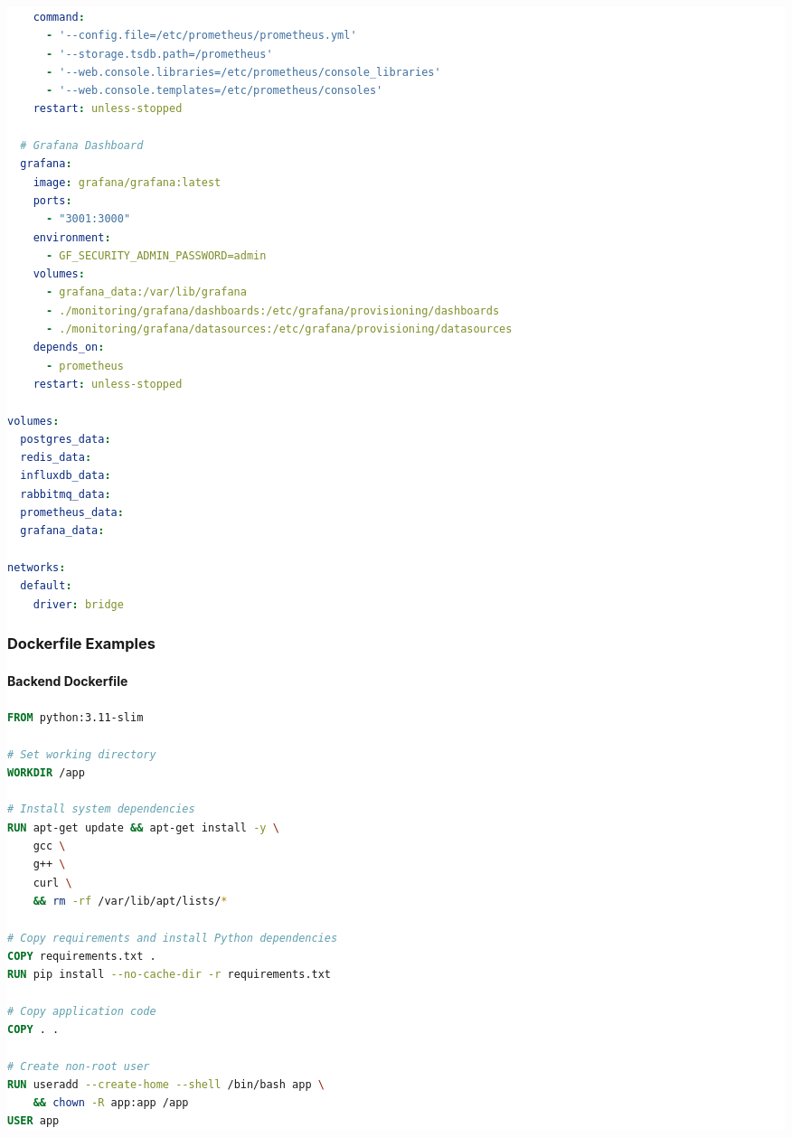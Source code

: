 ```yaml
    command:
      - '--config.file=/etc/prometheus/prometheus.yml'
      - '--storage.tsdb.path=/prometheus'
      - '--web.console.libraries=/etc/prometheus/console_libraries'
      - '--web.console.templates=/etc/prometheus/consoles'
    restart: unless-stopped

  # Grafana Dashboard
  grafana:
    image: grafana/grafana:latest
    ports:
      - "3001:3000"
    environment:
      - GF_SECURITY_ADMIN_PASSWORD=admin
    volumes:
      - grafana_data:/var/lib/grafana
      - ./monitoring/grafana/dashboards:/etc/grafana/provisioning/dashboards
      - ./monitoring/grafana/datasources:/etc/grafana/provisioning/datasources
    depends_on:
      - prometheus
    restart: unless-stopped

volumes:
  postgres_data:
  redis_data:
  influxdb_data:
  rabbitmq_data:
  prometheus_data:
  grafana_data:

networks:
  default:
    driver: bridge
```

### Dockerfile Examples

#### Backend Dockerfile
```dockerfile
FROM python:3.11-slim

# Set working directory
WORKDIR /app

# Install system dependencies
RUN apt-get update && apt-get install -y \
    gcc \
    g++ \
    curl \
    && rm -rf /var/lib/apt/lists/*

# Copy requirements and install Python dependencies
COPY requirements.txt .
RUN pip install --no-cache-dir -r requirements.txt

# Copy application code
COPY . .

# Create non-root user
RUN useradd --create-home --shell /bin/bash app \
    && chown -R app:app /app
USER app

```